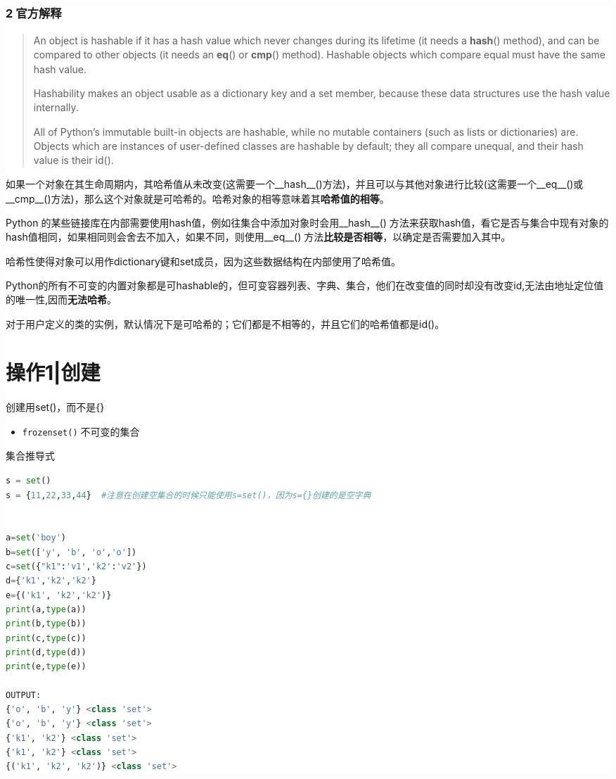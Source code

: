 ### 2 官方解释

> An object is hashable if it has a hash value which never changes during its lifetime (it needs a __hash__() method), and can be compared to other objects (it needs an __eq__() or __cmp__() method). Hashable objects which compare equal must have the same hash value.
>
> 
>
> Hashability makes an object usable as a dictionary key and a set member, because these data structures use the hash value internally.
>
> 
>
> All of Python’s immutable built-in objects are hashable, while no mutable containers (such as lists or dictionaries) are. Objects which are instances of user-defined classes are hashable by default; they all compare unequal, and their hash value is their id().

如果一个对象在其生命周期内，其哈希值从未改变(这需要一个__hash__()方法)，并且可以与其他对象进行比较(这需要一个__eq__()或__cmp__()方法)，那么这个对象就是可哈希的。哈希对象的相等意味着其**哈希值的相等**。

Python 的某些链接库在内部需要使用hash值，例如往集合中添加对象时会用__hash__() 方法来获取hash值，看它是否与集合中现有对象的hash值相同，如果相同则会舍去不加入，如果不同，则使用__eq__() 方法**比较是否相等**，以确定是否需要加入其中。



哈希性使得对象可以用作dictionary键和set成员，因为这些数据结构在内部使用了哈希值。



Python的所有不可变的内置对象都是可hashable的，但可变容器列表、字典、集合，他们在改变值的同时却没有改变id,无法由地址定位值的唯一性,因而**无法哈希**。

对于用户定义的类的实例，默认情况下是可哈希的；它们都是不相等的，并且它们的哈希值都是id()。





# 操作1|创建

创建用set()，而不是{}

- `frozenset()`  不可变的集合



集合推导式

```python
s = set()
s = {11,22,33,44}  #注意在创建空集合的时候只能使用s=set()，因为s={}创建的是空字典


a=set('boy')
b=set(['y', 'b', 'o','o'])
c=set({"k1":'v1','k2':'v2'})
d={'k1','k2','k2'}
e={('k1', 'k2','k2')}
print(a,type(a))
print(b,type(b))
print(c,type(c))
print(d,type(d))
print(e,type(e))

OUTPUT:
{'o', 'b', 'y'} <class 'set'>
{'o', 'b', 'y'} <class 'set'>
{'k1', 'k2'} <class 'set'>
{'k1', 'k2'} <class 'set'>
{('k1', 'k2', 'k2')} <class 'set'>
```
